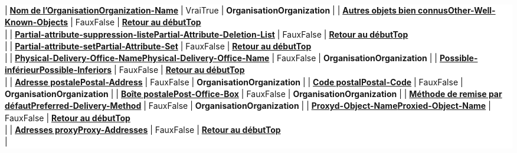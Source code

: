 | [<span data-ttu-id="56d1c-292">**Nom de l’Organisation**</span><span class="sxs-lookup"><span data-stu-id="56d1c-292">**Organization-Name**</span></span>](a-o.md)                                          | <span data-ttu-id="56d1c-293">Vrai</span><span class="sxs-lookup"><span data-stu-id="56d1c-293">True</span></span>      | <span data-ttu-id="56d1c-294">**Organisation**</span><span class="sxs-lookup"><span data-stu-id="56d1c-294">**Organization**</span></span>                |
| [<span data-ttu-id="56d1c-295">**Autres objets bien connus**</span><span class="sxs-lookup"><span data-stu-id="56d1c-295">**Other-Well-Known-Objects**</span></span>](a-otherwellknownobjects.md)               | <span data-ttu-id="56d1c-296">Faux</span><span class="sxs-lookup"><span data-stu-id="56d1c-296">False</span></span>     | [<span data-ttu-id="56d1c-297">**Retour au début**</span><span class="sxs-lookup"><span data-stu-id="56d1c-297">**Top**</span></span>](c-top.md)<br/> |
| [<span data-ttu-id="56d1c-298">**Partial-attribute-suppression-liste**</span><span class="sxs-lookup"><span data-stu-id="56d1c-298">**Partial-Attribute-Deletion-List**</span></span>](a-partialattributedeletionlist.md) | <span data-ttu-id="56d1c-299">Faux</span><span class="sxs-lookup"><span data-stu-id="56d1c-299">False</span></span>     | [<span data-ttu-id="56d1c-300">**Retour au début**</span><span class="sxs-lookup"><span data-stu-id="56d1c-300">**Top**</span></span>](c-top.md)<br/> |
| [<span data-ttu-id="56d1c-301">**Partial-attribute-set**</span><span class="sxs-lookup"><span data-stu-id="56d1c-301">**Partial-Attribute-Set**</span></span>](a-partialattributeset.md)                    | <span data-ttu-id="56d1c-302">Faux</span><span class="sxs-lookup"><span data-stu-id="56d1c-302">False</span></span>     | [<span data-ttu-id="56d1c-303">**Retour au début**</span><span class="sxs-lookup"><span data-stu-id="56d1c-303">**Top**</span></span>](c-top.md)<br/> |
| [<span data-ttu-id="56d1c-304">**Physical-Delivery-Office-Name**</span><span class="sxs-lookup"><span data-stu-id="56d1c-304">**Physical-Delivery-Office-Name**</span></span>](a-physicaldeliveryofficename.md)     | <span data-ttu-id="56d1c-305">Faux</span><span class="sxs-lookup"><span data-stu-id="56d1c-305">False</span></span>     | <span data-ttu-id="56d1c-306">**Organisation**</span><span class="sxs-lookup"><span data-stu-id="56d1c-306">**Organization**</span></span>                |
| [<span data-ttu-id="56d1c-307">**Possible-inférieur**</span><span class="sxs-lookup"><span data-stu-id="56d1c-307">**Possible-Inferiors**</span></span>](a-possibleinferiors.md)                         | <span data-ttu-id="56d1c-308">Faux</span><span class="sxs-lookup"><span data-stu-id="56d1c-308">False</span></span>     | [<span data-ttu-id="56d1c-309">**Retour au début**</span><span class="sxs-lookup"><span data-stu-id="56d1c-309">**Top**</span></span>](c-top.md)<br/> |
| [<span data-ttu-id="56d1c-310">**Adresse postale**</span><span class="sxs-lookup"><span data-stu-id="56d1c-310">**Postal-Address**</span></span>](a-postaladdress.md)                                 | <span data-ttu-id="56d1c-311">Faux</span><span class="sxs-lookup"><span data-stu-id="56d1c-311">False</span></span>     | <span data-ttu-id="56d1c-312">**Organisation**</span><span class="sxs-lookup"><span data-stu-id="56d1c-312">**Organization**</span></span>                |
| [<span data-ttu-id="56d1c-313">**Code postal**</span><span class="sxs-lookup"><span data-stu-id="56d1c-313">**Postal-Code**</span></span>](a-postalcode.md)                                       | <span data-ttu-id="56d1c-314">Faux</span><span class="sxs-lookup"><span data-stu-id="56d1c-314">False</span></span>     | <span data-ttu-id="56d1c-315">**Organisation**</span><span class="sxs-lookup"><span data-stu-id="56d1c-315">**Organization**</span></span>                |
| [<span data-ttu-id="56d1c-316">**Boîte postale**</span><span class="sxs-lookup"><span data-stu-id="56d1c-316">**Post-Office-Box**</span></span>](a-postofficebox.md)                                | <span data-ttu-id="56d1c-317">Faux</span><span class="sxs-lookup"><span data-stu-id="56d1c-317">False</span></span>     | <span data-ttu-id="56d1c-318">**Organisation**</span><span class="sxs-lookup"><span data-stu-id="56d1c-318">**Organization**</span></span>                |
| [<span data-ttu-id="56d1c-319">**Méthode de remise par défaut**</span><span class="sxs-lookup"><span data-stu-id="56d1c-319">**Preferred-Delivery-Method**</span></span>](a-preferreddeliverymethod.md)            | <span data-ttu-id="56d1c-320">Faux</span><span class="sxs-lookup"><span data-stu-id="56d1c-320">False</span></span>     | <span data-ttu-id="56d1c-321">**Organisation**</span><span class="sxs-lookup"><span data-stu-id="56d1c-321">**Organization**</span></span>                |
| [<span data-ttu-id="56d1c-322">**Proxyd-Object-Name**</span><span class="sxs-lookup"><span data-stu-id="56d1c-322">**Proxied-Object-Name**</span></span>](a-proxiedobjectname.md)                        | <span data-ttu-id="56d1c-323">Faux</span><span class="sxs-lookup"><span data-stu-id="56d1c-323">False</span></span>     | [<span data-ttu-id="56d1c-324">**Retour au début**</span><span class="sxs-lookup"><span data-stu-id="56d1c-324">**Top**</span></span>](c-top.md)<br/> |
| [<span data-ttu-id="56d1c-325">**Adresses proxy**</span><span class="sxs-lookup"><span data-stu-id="56d1c-325">**Proxy-Addresses**</span></span>](a-proxyaddresses.md)                               | <span data-ttu-id="56d1c-326">Faux</span><span class="sxs-lookup"><span data-stu-id="56d1c-326">False</span></span>     | [<span data-ttu-id="56d1c-327">**Retour au début**</span><span class="sxs-lookup"><span data-stu-id="56d1c-327">**Top**</span></span>](c-top.md)<br/> |